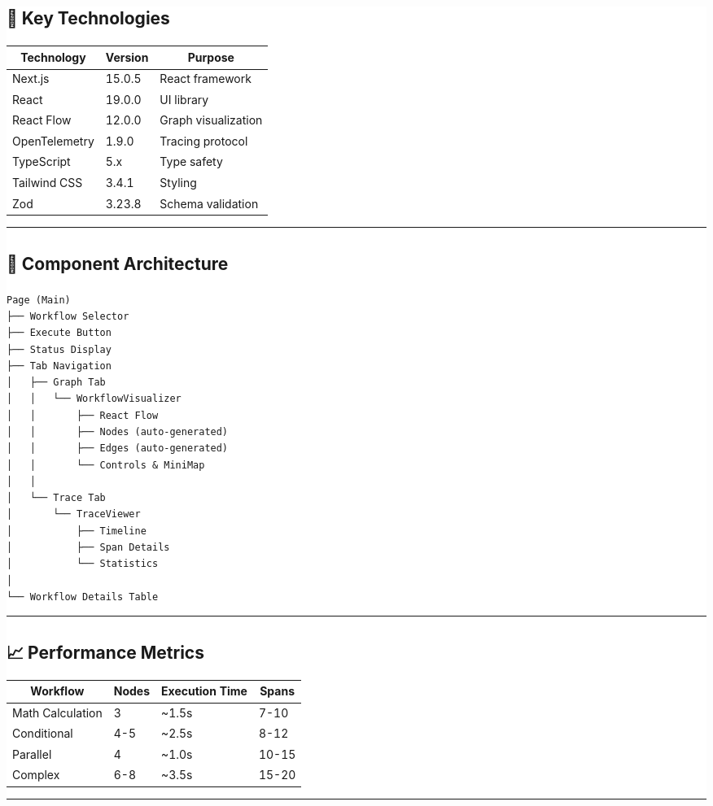 ## 🔑 Key Technologies

| Technology | Version | Purpose |
|------------|---------|---------|
| Next.js | 15.0.5 | React framework |
| React | 19.0.0 | UI library |
| React Flow | 12.0.0 | Graph visualization |
| OpenTelemetry | 1.9.0 | Tracing protocol |
| TypeScript | 5.x | Type safety |
| Tailwind CSS | 3.4.1 | Styling |
| Zod | 3.23.8 | Schema validation |

---

## 🎨 Component Architecture

```
Page (Main)
├── Workflow Selector
├── Execute Button
├── Status Display
├── Tab Navigation
│   ├── Graph Tab
│   │   └── WorkflowVisualizer
│   │       ├── React Flow
│   │       ├── Nodes (auto-generated)
│   │       ├── Edges (auto-generated)
│   │       └── Controls & MiniMap
│   │
│   └── Trace Tab
│       └── TraceViewer
│           ├── Timeline
│           ├── Span Details
│           └── Statistics
│
└── Workflow Details Table
```

---

## 📈 Performance Metrics

| Workflow | Nodes | Execution Time | Spans |
|----------|-------|----------------|-------|
| Math Calculation | 3 | ~1.5s | 7-10 |
| Conditional | 4-5 | ~2.5s | 8-12 |
| Parallel | 4 | ~1.0s | 10-15 |
| Complex | 6-8 | ~3.5s | 15-20 |

---